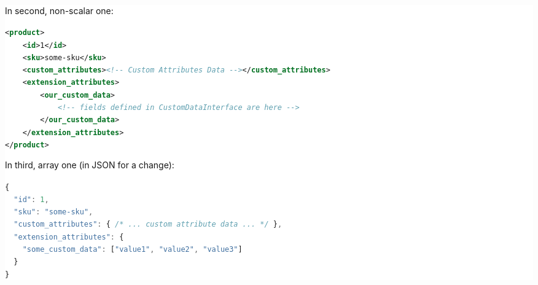 In second, non-scalar one:

```xml
<product>
    <id>1</id>
    <sku>some-sku</sku>
    <custom_attributes><!-- Custom Attributes Data --></custom_attributes>
    <extension_attributes>
        <our_custom_data>
            <!-- fields defined in CustomDataInterface are here -->
        </our_custom_data>
    </extension_attributes>
</product>
```

In third, array one (in JSON for a change):

```js
{
  "id": 1,
  "sku": "some-sku",
  "custom_attributes": { /* ... custom attribute data ... */ },
  "extension_attributes": {
    "some_custom_data": ["value1", "value2", "value3"]
  }
}
```
